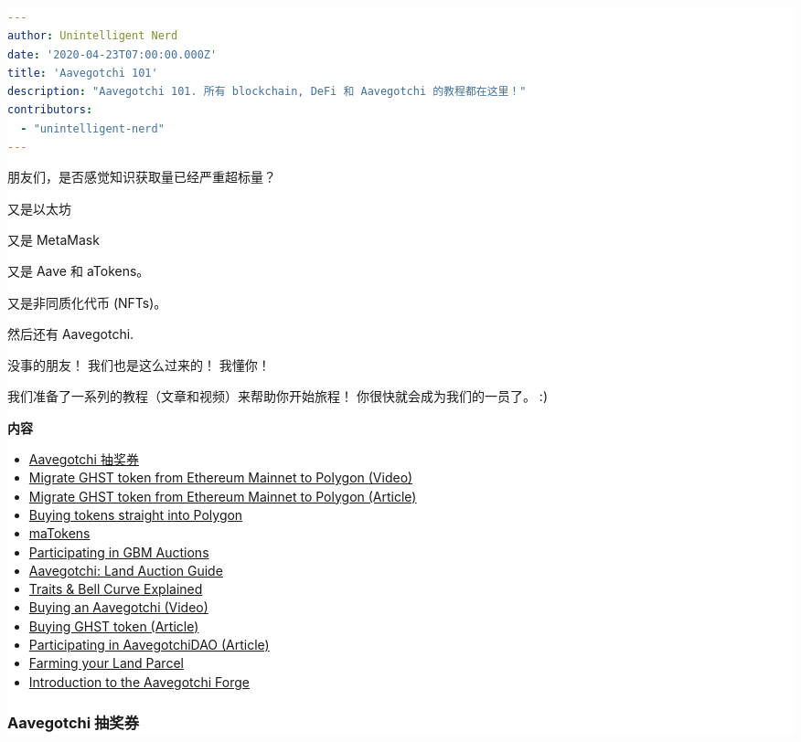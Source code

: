 ```yaml
---
author: Unintelligent Nerd
date: '2020-04-23T07:00:00.000Z'
title: 'Aavegotchi 101'
description: "Aavegotchi 101. 所有 blockchain, DeFi 和 Aavegotchi 的教程都在这里！"
contributors:
  - "unintelligent-nerd"
---
```


朋友们，是否感觉知识获取量已经严重超标量？

又是以太坊

又是 MetaMask

又是 Aave 和 aTokens。

又是非同质化代币 (NFTs)。

然后还有 Aavegotchi.

没事的朋友！ 我们也是这么过来的！ 我懂你！

我们准备了一系列的教程（文章和视频）来帮助你开始旅程！ 你很快就会成为我们的一员了。 :)

<div class="contentsBox">

**内容** 

<ul>
<li><a href=#aavegotchi-raffles>Aavegotchi 抽奖券</a></li>
<li><a href=#migrate-ghst-token-from-ethereum-mainnet-to-polygon--video->Migrate GHST token from Ethereum Mainnet to Polygon (Video)</a></li>
<li><a href=#migrate-ghst-token-from-ethereum-mainnet-to-polygon--article->Migrate GHST token from Ethereum Mainnet to Polygon (Article)</a></li>
<li><a href=#buying-tokens-straight-into-polygon>Buying tokens straight into Polygon</a></li>
<li><a href=#matokens>maTokens</a></li>
<li><a href=#participating-in-gbm-auctions>Participating in GBM Auctions</a></li>
<li><a href=#aavegotchi--land-auction-guide>Aavegotchi: Land Auction Guide</a></li>
<li><a href=#traits---bell-curve-explained>Traits & Bell Curve Explained</a></li>
<li><a href=#buying-an-aavegotchi--video->Buying an Aavegotchi (Video)</a></li>
<li><a href=#buying-ghst-token--article->Buying GHST token (Article)</a></li>
<li><a href=#participating-in-aavegotchidao--article->Participating in AavegotchiDAO (Article)</a></li>
<li><a href=#farming-your-land-parcel>Farming your Land Parcel</a></li>
<li><a href=#introduction-to-the-aavegotchi-forge>Introduction to the Aavegotchi Forge</a></li>
</ul>

</div>

### Aavegotchi 抽奖券 <iframe width="560" height="315" src="https://www.youtube.com/embed/gRfdL_0_ArA" frameborder="0" allow="accelerometer; autoplay; clipboard-write; encrypted-media; gyroscope; picture-in-picture" allowfullscreen></iframe>
